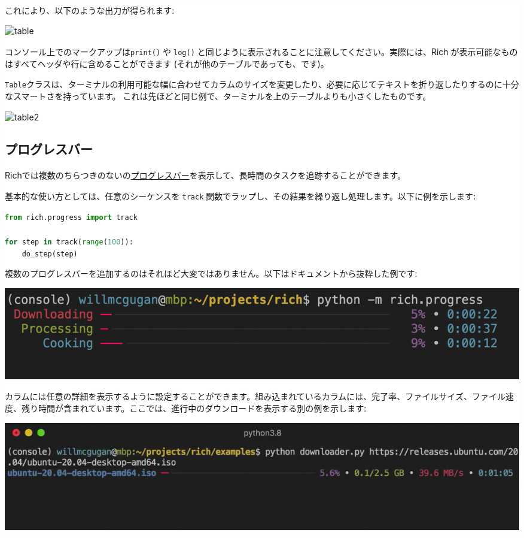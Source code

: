 ```python
```

これにより、以下のような出力が得られます:

![table](https://github.com/textualize/rich/raw/master/imgs/table.png)

コンソール上でのマークアップは`print()` や `log()` と同じように表示されることに注意してください。実際には、Rich が表示可能なものはすべてヘッダや行に含めることができます (それが他のテーブルであっても、です)。

`Table`クラスは、ターミナルの利用可能な幅に合わせてカラムのサイズを変更したり、必要に応じてテキストを折り返したりするのに十分なスマートさを持っています。
これは先ほどと同じ例で、ターミナルを上のテーブルよりも小さくしたものです。

![table2](https://github.com/textualize/rich/raw/master/imgs/table2.png)

## プログレスバー

Richでは複数のちらつきのないの[プログレスバー](https://rich.readthedocs.io/en/latest/progress.html)を表示して、長時間のタスクを追跡することができます。

基本的な使い方としては、任意のシーケンスを `track` 関数でラップし、その結果を繰り返し処理します。以下に例を示します:

```python
from rich.progress import track

for step in track(range(100)):
    do_step(step)
```

複数のプログレスバーを追加するのはそれほど大変ではありません。以下はドキュメントから抜粋した例です:

![progress](https://github.com/textualize/rich/raw/master/imgs/progress.gif)

カラムには任意の詳細を表示するように設定することができます。組み込まれているカラムには、完了率、ファイルサイズ、ファイル速度、残り時間が含まれています。ここでは、進行中のダウンロードを表示する別の例を示します:

![progress](https://github.com/textualize/rich/raw/master/imgs/downloader.gif)
